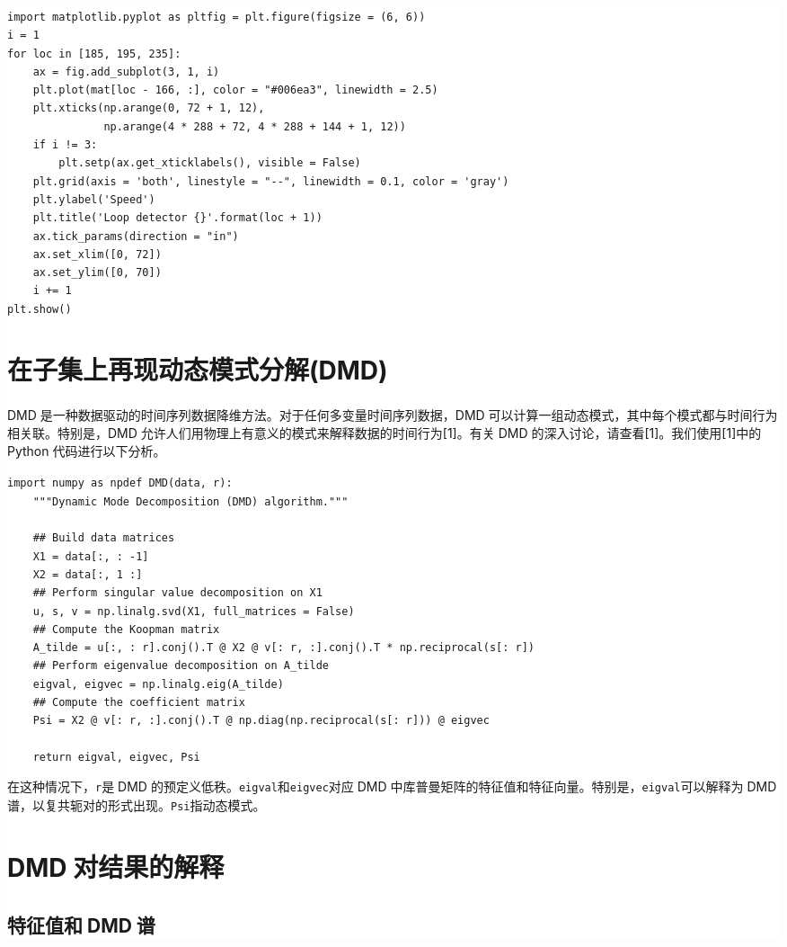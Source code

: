 ```
import matplotlib.pyplot as pltfig = plt.figure(figsize = (6, 6))
i = 1
for loc in [185, 195, 235]:
    ax = fig.add_subplot(3, 1, i)
    plt.plot(mat[loc - 166, :], color = "#006ea3", linewidth = 2.5)
    plt.xticks(np.arange(0, 72 + 1, 12), 
               np.arange(4 * 288 + 72, 4 * 288 + 144 + 1, 12))
    if i != 3:
        plt.setp(ax.get_xticklabels(), visible = False)
    plt.grid(axis = 'both', linestyle = "--", linewidth = 0.1, color = 'gray')
    plt.ylabel('Speed')
    plt.title('Loop detector {}'.format(loc + 1))
    ax.tick_params(direction = "in")
    ax.set_xlim([0, 72])
    ax.set_ylim([0, 70])
    i += 1
plt.show()
```

# 在子集上再现动态模式分解(DMD)

DMD 是一种数据驱动的时间序列数据降维方法。对于任何多变量时间序列数据，DMD 可以计算一组动态模式，其中每个模式都与时间行为相关联。特别是，DMD 允许人们用物理上有意义的模式来解释数据的时间行为[1]。有关 DMD 的深入讨论，请查看[1]。我们使用[1]中的 Python 代码进行以下分析。

```
import numpy as npdef DMD(data, r):
    """Dynamic Mode Decomposition (DMD) algorithm."""

    ## Build data matrices
    X1 = data[:, : -1]
    X2 = data[:, 1 :]
    ## Perform singular value decomposition on X1
    u, s, v = np.linalg.svd(X1, full_matrices = False)
    ## Compute the Koopman matrix
    A_tilde = u[:, : r].conj().T @ X2 @ v[: r, :].conj().T * np.reciprocal(s[: r])
    ## Perform eigenvalue decomposition on A_tilde
    eigval, eigvec = np.linalg.eig(A_tilde)
    ## Compute the coefficient matrix
    Psi = X2 @ v[: r, :].conj().T @ np.diag(np.reciprocal(s[: r])) @ eigvec

    return eigval, eigvec, Psi
```

在这种情况下，`r`是 DMD 的预定义低秩。`eigval`和`eigvec`对应 DMD 中库普曼矩阵的特征值和特征向量。特别是，`eigval`可以解释为 DMD 谱，以复共轭对的形式出现。`Psi`指动态模式。

# DMD 对结果的解释

## 特征值和 DMD 谱

